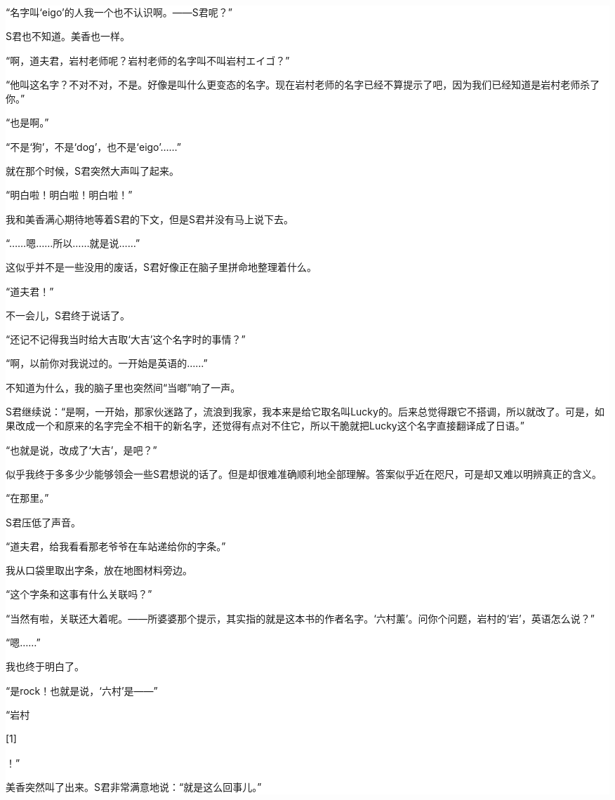 “名字叫‘eigo’的人我一个也不认识啊。——S君呢？”

S君也不知道。美香也一样。

“啊，道夫君，岩村老师呢？岩村老师的名字叫不叫岩村エイゴ？”

“他叫这名字？不对不对，不是。好像是叫什么更变态的名字。现在岩村老师的名字已经不算提示了吧，因为我们已经知道是岩村老师杀了你。”

“也是啊。”

“不是‘狗’，不是‘dog’，也不是‘eigo’……”

就在那个时候，S君突然大声叫了起来。

“明白啦！明白啦！明白啦！”

我和美香满心期待地等着S君的下文，但是S君并没有马上说下去。

“……嗯……所以……就是说……”

这似乎并不是一些没用的废话，S君好像正在脑子里拼命地整理着什么。

“道夫君！”

不一会儿，S君终于说话了。

“还记不记得我当时给大吉取‘大吉’这个名字时的事情？”

“啊，以前你对我说过的。一开始是英语的……”

不知道为什么，我的脑子里也突然间“当啷”响了一声。

S君继续说：“是啊，一开始，那家伙迷路了，流浪到我家，我本来是给它取名叫Lucky的。后来总觉得跟它不搭调，所以就改了。可是，如果改成一个和原来的名字完全不相干的新名字，还觉得有点对不住它，所以干脆就把Lucky这个名字直接翻译成了日语。”

“也就是说，改成了‘大吉’，是吧？”

似乎我终于多多少少能够领会一些S君想说的话了。但是却很难准确顺利地全部理解。答案似乎近在咫尺，可是却又难以明辨真正的含义。

“在那里。”

S君压低了声音。

“道夫君，给我看看那老爷爷在车站递给你的字条。”

我从口袋里取出字条，放在地图材料旁边。

“这个字条和这事有什么关联吗？”

“当然有啦，关联还大着呢。——所婆婆那个提示，其实指的就是这本书的作者名字。‘六村薰’。问你个问题，岩村的‘岩’，英语怎么说？”

“嗯……”

我也终于明白了。

“是rock！也就是说，‘六村’是——”

“岩村

[1]

！”

美香突然叫了出来。S君非常满意地说：“就是这么回事儿。”
